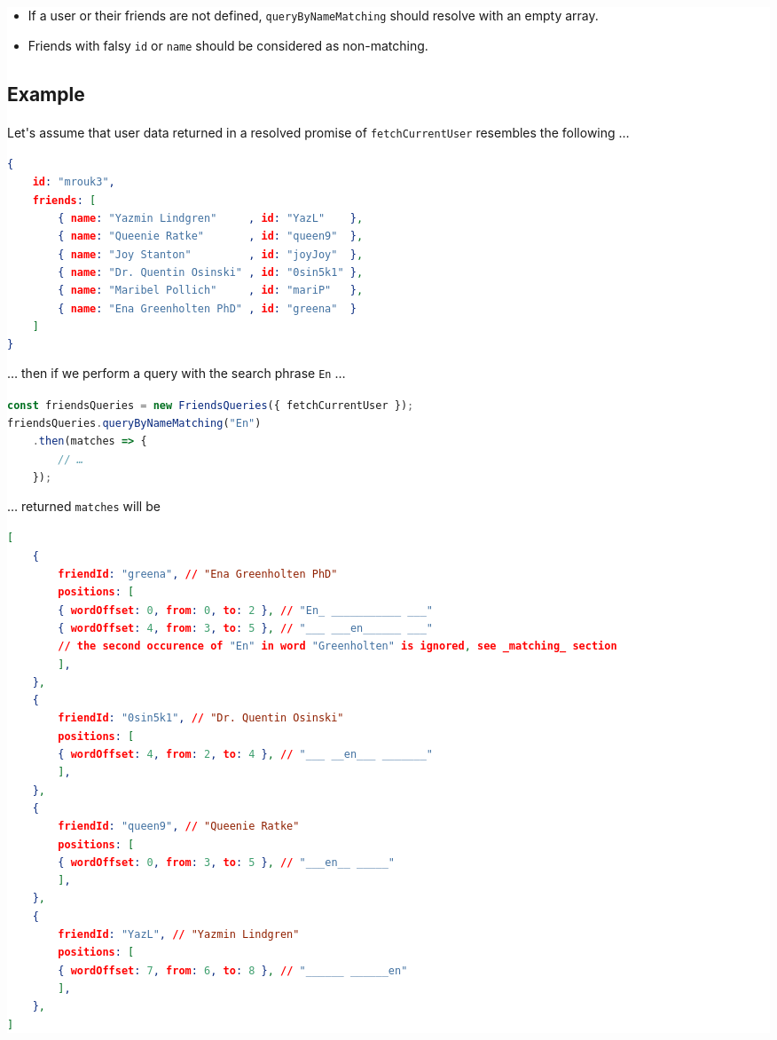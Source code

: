 * If a user or their friends are not defined, `queryByNameMatching` should resolve with an empty array.

* Friends with falsy `id` or `name` should be considered as non-matching.

## Example

Let's assume that user data returned in a resolved promise of `fetchCurrentUser` resembles the following …

```json
{
    id: "mrouk3",
    friends: [
        { name: "Yazmin Lindgren"     , id: "YazL"    },
        { name: "Queenie Ratke"       , id: "queen9"  },
        { name: "Joy Stanton"         , id: "joyJoy"  },
        { name: "Dr. Quentin Osinski" , id: "0sin5k1" },
        { name: "Maribel Pollich"     , id: "mariP"   },
        { name: "Ena Greenholten PhD" , id: "greena"  }
    ]
}
``` 

… then if we perform a query with the search phrase `En` …

```js
const friendsQueries = new FriendsQueries({ fetchCurrentUser });
friendsQueries.queryByNameMatching("En")
    .then(matches => {
        // …
    });
```

… returned `matches` will be

```json
[
    {
        friendId: "greena", // "Ena Greenholten PhD"
        positions: [
        { wordOffset: 0, from: 0, to: 2 }, // "En_ ___________ ___"
        { wordOffset: 4, from: 3, to: 5 }, // "___ ___en______ ___"
        // the second occurence of "En" in word "Greenholten" is ignored, see _matching_ section
        ],
    },
    {
        friendId: "0sin5k1", // "Dr. Quentin Osinski"
        positions: [
        { wordOffset: 4, from: 2, to: 4 }, // "___ __en___ _______"
        ],
    },
    {
        friendId: "queen9", // "Queenie Ratke"
        positions: [
        { wordOffset: 0, from: 3, to: 5 }, // "___en__ _____"
        ],
    },
    {
        friendId: "YazL", // "Yazmin Lindgren"
        positions: [
        { wordOffset: 7, from: 6, to: 8 }, // "______ ______en"
        ],
    },
]
```

